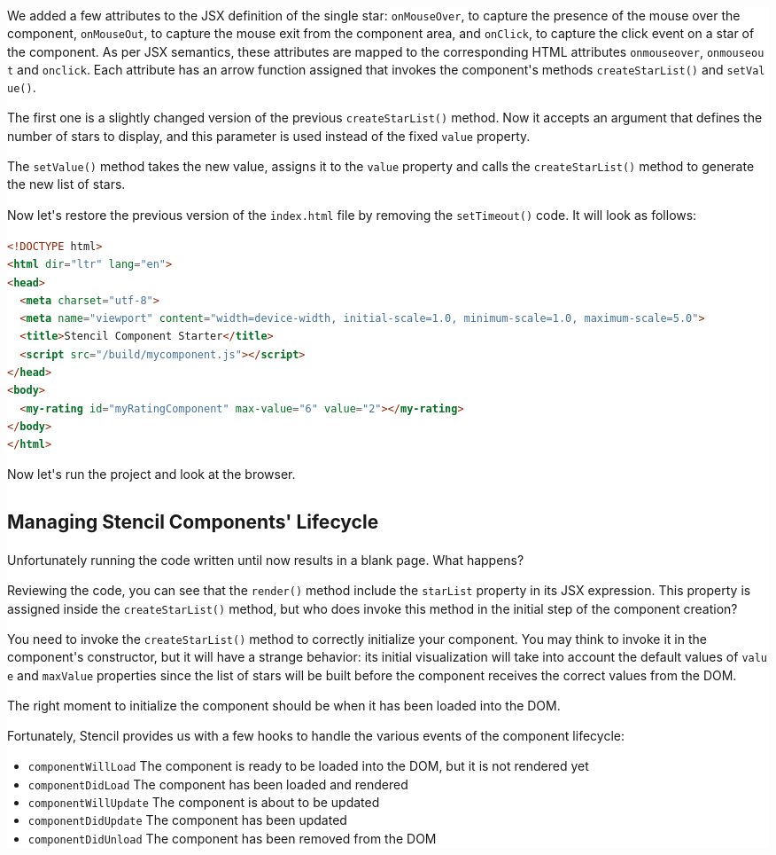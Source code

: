 We added a few attributes to the JSX definition of the single star: `onMouseOver`, to capture the presence of the mouse over the component, `onMouseOut`, to capture the mouse exit from the component area, and `onClick`, to capture the click event on a star of the component. As per JSX semantics, these attributes are mapped to the corresponding HTML attributes `onmouseover`, `onmouseout` and `onclick`. Each attribute has an arrow function assigned that invokes the component's methods `createStarList()` and `setValue()`.

The first one is a slightly changed version of the previous `createStarList()` method. Now it accepts an argument that defines the number of stars to display, and this parameter is used instead of the fixed `value` property.

The `setValue()` method takes the new value, assigns it to the `value` property and calls the `createStarList()` method to generate the new list of stars.

Now let's restore the previous version of the `index.html` file  by removing the `setTimeout()` code. It will look as follows:

```html
<!DOCTYPE html>
<html dir="ltr" lang="en">
<head>
  <meta charset="utf-8">
  <meta name="viewport" content="width=device-width, initial-scale=1.0, minimum-scale=1.0, maximum-scale=5.0">
  <title>Stencil Component Starter</title>
  <script src="/build/mycomponent.js"></script>
</head>
<body>
  <my-rating id="myRatingComponent" max-value="6" value="2"></my-rating>
</body>
</html>
```

Now let's run the project and look at the browser.

## Managing Stencil Components' Lifecycle

Unfortunately running the code written until now results in a blank page. What happens?

Reviewing the code, you can see that the `render()` method include the `starList` property in its JSX expression. This property is assigned inside the `createStarList()` method, but who does invoke this method in the initial step of the component creation?

You need to invoke the `createStarList()` method to correctly initialize your component. You may think to invoke it in the component's constructor, but it will have a strange behavior: its initial visualization will take into account the default values of `value` and `maxValue` properties since the list of stars will be built before the component receives the correct values from the DOM.

The right moment to initialize the component should be when it has been loaded into the DOM.

Fortunately, Stencil provides us with a few hooks to handle the various events of the component lifecycle:

- `componentWillLoad`
  The component is ready to be loaded into the DOM, but it is not rendered yet
- `componentDidLoad`
   The component has been loaded and rendered
- `componentWillUpdate`
  The component is about to be updated
- `componentDidUpdate`
  The component has been updated
- `componentDidUnload`
  The component has been removed from the DOM
